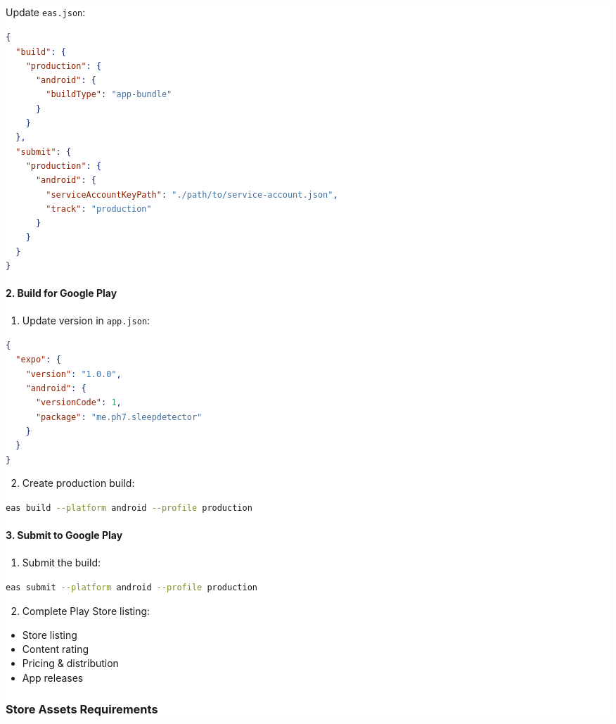 Update `eas.json`:
```json
{
  "build": {
    "production": {
      "android": {
        "buildType": "app-bundle"
      }
    }
  },
  "submit": {
    "production": {
      "android": {
        "serviceAccountKeyPath": "./path/to/service-account.json",
        "track": "production"
      }
    }
  }
}
```

#### 2. Build for Google Play

1. Update version in `app.json`:
```json
{
  "expo": {
    "version": "1.0.0",
    "android": {
      "versionCode": 1,
      "package": "me.ph7.sleepdetector"
    }
  }
}
```

2. Create production build:
```bash
eas build --platform android --profile production
```

#### 3. Submit to Google Play

1. Submit the build:
```bash
eas submit --platform android --profile production
```

2. Complete Play Store listing:
- Store listing
- Content rating
- Pricing & distribution
- App releases

### Store Assets Requirements
